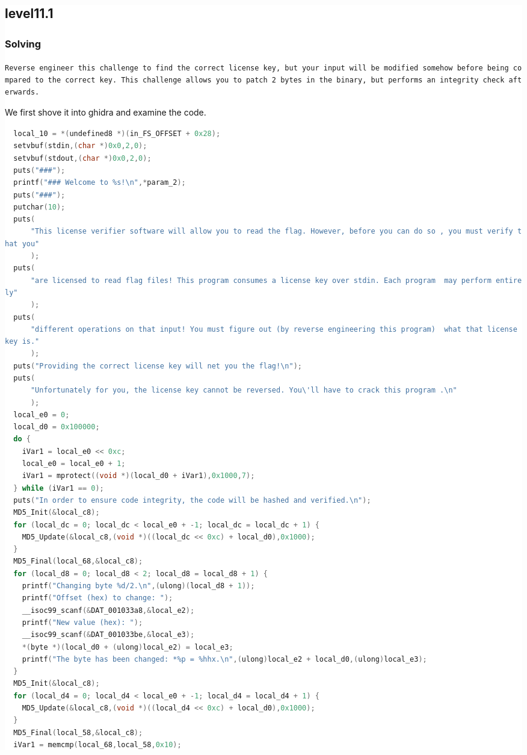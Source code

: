 ## level11.1

### Solving

```
Reverse engineer this challenge to find the correct license key, but your input will be modified somehow before being compared to the correct key. This challenge allows you to patch 2 bytes in the binary, but performs an integrity check afterwards.
```

We first shove it into ghidra and examine the code.
```c
  local_10 = *(undefined8 *)(in_FS_OFFSET + 0x28);
  setvbuf(stdin,(char *)0x0,2,0);
  setvbuf(stdout,(char *)0x0,2,0);
  puts("###");
  printf("### Welcome to %s!\n",*param_2);
  puts("###");
  putchar(10);
  puts(
      "This license verifier software will allow you to read the flag. However, before you can do so , you must verify that you"
      );
  puts(
      "are licensed to read flag files! This program consumes a license key over stdin. Each program  may perform entirely"
      );
  puts(
      "different operations on that input! You must figure out (by reverse engineering this program)  what that license key is."
      );
  puts("Providing the correct license key will net you the flag!\n");
  puts(
      "Unfortunately for you, the license key cannot be reversed. You\'ll have to crack this program .\n"
      );
  local_e0 = 0;
  local_d0 = 0x100000;
  do {
    iVar1 = local_e0 << 0xc;
    local_e0 = local_e0 + 1;
    iVar1 = mprotect((void *)(local_d0 + iVar1),0x1000,7);
  } while (iVar1 == 0);
  puts("In order to ensure code integrity, the code will be hashed and verified.\n");
  MD5_Init(&local_c8);
  for (local_dc = 0; local_dc < local_e0 + -1; local_dc = local_dc + 1) {
    MD5_Update(&local_c8,(void *)((local_dc << 0xc) + local_d0),0x1000);
  }
  MD5_Final(local_68,&local_c8);
  for (local_d8 = 0; local_d8 < 2; local_d8 = local_d8 + 1) {
    printf("Changing byte %d/2.\n",(ulong)(local_d8 + 1));
    printf("Offset (hex) to change: ");
    __isoc99_scanf(&DAT_001033a8,&local_e2);
    printf("New value (hex): ");
    __isoc99_scanf(&DAT_001033be,&local_e3);
    *(byte *)(local_d0 + (ulong)local_e2) = local_e3;
    printf("The byte has been changed: *%p = %hhx.\n",(ulong)local_e2 + local_d0,(ulong)local_e3);
  }
  MD5_Init(&local_c8);
  for (local_d4 = 0; local_d4 < local_e0 + -1; local_d4 = local_d4 + 1) {
    MD5_Update(&local_c8,(void *)((local_d4 << 0xc) + local_d0),0x1000);
  }
  MD5_Final(local_58,&local_c8);
  iVar1 = memcmp(local_68,local_58,0x10);
```